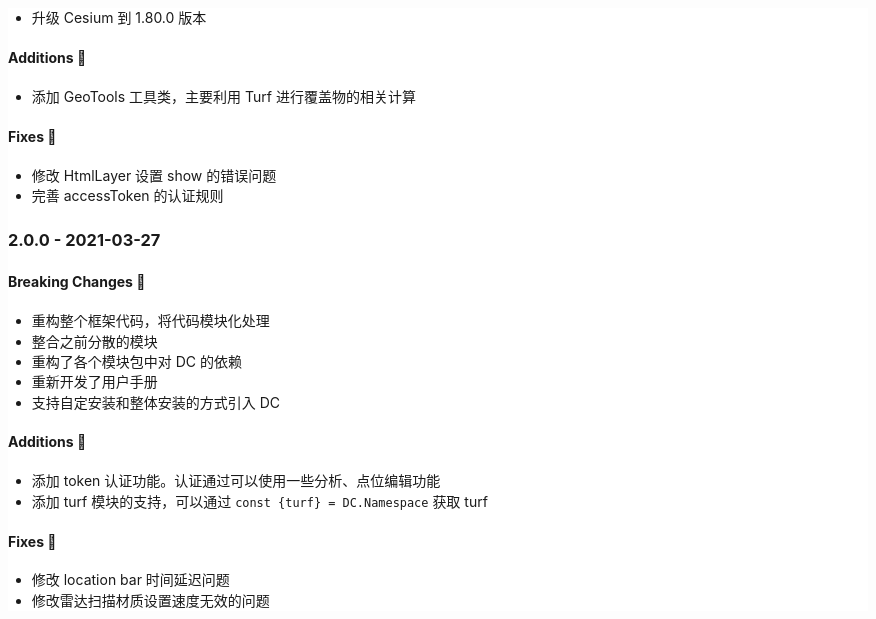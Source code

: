 - 升级 Cesium 到 1.80.0 版本

#### Additions 🎉

- 添加 GeoTools 工具类，主要利用 Turf 进行覆盖物的相关计算

#### Fixes 🔧

- 修改 HtmlLayer 设置 show 的错误问题
- 完善 accessToken 的认证规则

### 2.0.0 - 2021-03-27

#### Breaking Changes 📣

- 重构整个框架代码，将代码模块化处理
- 整合之前分散的模块
- 重构了各个模块包中对 DC 的依赖
- 重新开发了用户手册
- 支持自定安装和整体安装的方式引入 DC

#### Additions 🎉

- 添加 token 认证功能。认证通过可以使用一些分析、点位编辑功能
- 添加 turf 模块的支持，可以通过 `const {turf} = DC.Namespace` 获取 turf

#### Fixes 🔧

- 修改 location bar 时间延迟问题
- 修改雷达扫描材质设置速度无效的问题
